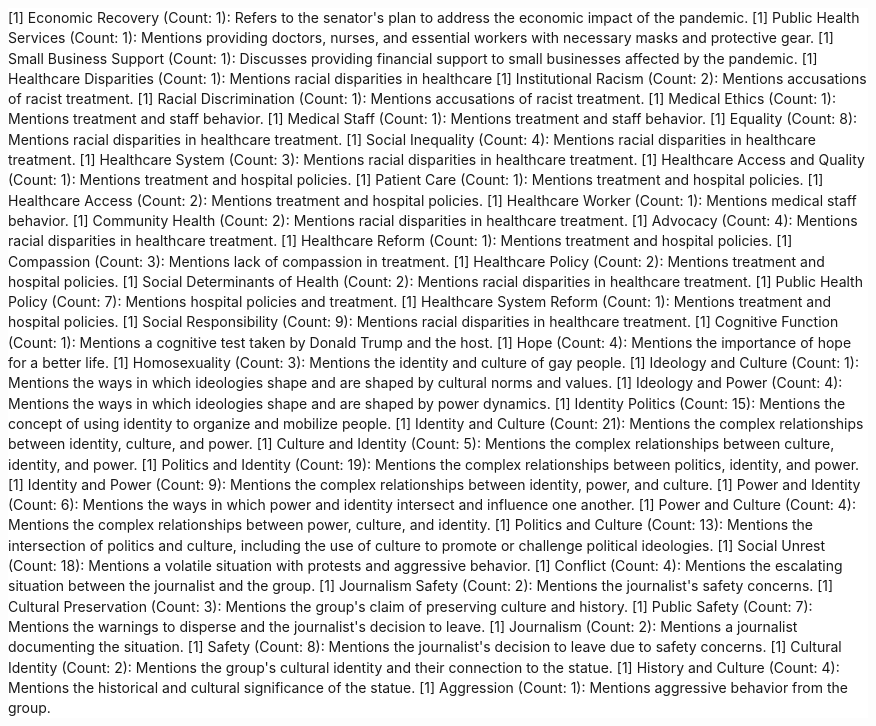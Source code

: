 [1] Economic Recovery (Count: 1): Refers to the senator's plan to address the economic impact of the pandemic.
[1] Public Health Services (Count: 1): Mentions providing doctors, nurses, and essential workers with necessary masks and protective gear.
[1] Small Business Support (Count: 1): Discusses providing financial support to small businesses affected by the pandemic.
[1] Healthcare Disparities (Count: 1): Mentions racial disparities in healthcare
[1] Institutional Racism (Count: 2): Mentions accusations of racist treatment.
[1] Racial Discrimination (Count: 1): Mentions accusations of racist treatment.
[1] Medical Ethics (Count: 1): Mentions treatment and staff behavior.
[1] Medical Staff (Count: 1): Mentions treatment and staff behavior.
[1] Equality (Count: 8): Mentions racial disparities in healthcare treatment.
[1] Social Inequality (Count: 4): Mentions racial disparities in healthcare treatment.
[1] Healthcare System (Count: 3): Mentions racial disparities in healthcare treatment.
[1] Healthcare Access and Quality (Count: 1): Mentions treatment and hospital policies.
[1] Patient Care (Count: 1): Mentions treatment and hospital policies.
[1] Healthcare Access (Count: 2): Mentions treatment and hospital policies.
[1] Healthcare Worker (Count: 1): Mentions medical staff behavior.
[1] Community Health (Count: 2): Mentions racial disparities in healthcare treatment.
[1] Advocacy (Count: 4): Mentions racial disparities in healthcare treatment.
[1] Healthcare Reform (Count: 1): Mentions treatment and hospital policies.
[1] Compassion (Count: 3): Mentions lack of compassion in treatment.
[1] Healthcare Policy (Count: 2): Mentions treatment and hospital policies.
[1] Social Determinants of Health (Count: 2): Mentions racial disparities in healthcare treatment.
[1] Public Health Policy (Count: 7): Mentions hospital policies and treatment.
[1] Healthcare System Reform (Count: 1): Mentions treatment and hospital policies.
[1] Social Responsibility (Count: 9): Mentions racial disparities in healthcare treatment.
[1] Cognitive Function (Count: 1): Mentions a cognitive test taken by Donald Trump and the host.
[1] Hope (Count: 4): Mentions the importance of hope for a better life.
[1] Homosexuality (Count: 3): Mentions the identity and culture of gay people.
[1] Ideology and Culture (Count: 1): Mentions the ways in which ideologies shape and are shaped by cultural norms and values.
[1] Ideology and Power (Count: 4): Mentions the ways in which ideologies shape and are shaped by power dynamics.
[1] Identity Politics (Count: 15): Mentions the concept of using identity to organize and mobilize people.
[1] Identity and Culture (Count: 21): Mentions the complex relationships between identity, culture, and power.
[1] Culture and Identity (Count: 5): Mentions the complex relationships between culture, identity, and power.
[1] Politics and Identity (Count: 19): Mentions the complex relationships between politics, identity, and power.
[1] Identity and Power (Count: 9): Mentions the complex relationships between identity, power, and culture.
[1] Power and Identity (Count: 6): Mentions the ways in which power and identity intersect and influence one another.
[1] Power and Culture (Count: 4): Mentions the complex relationships between power, culture, and identity.
[1] Politics and Culture (Count: 13): Mentions the intersection of politics and culture, including the use of culture to promote or challenge political ideologies.
[1] Social Unrest (Count: 18): Mentions a volatile situation with protests and aggressive behavior.
[1] Conflict (Count: 4): Mentions the escalating situation between the journalist and the group.
[1] Journalism Safety (Count: 2): Mentions the journalist's safety concerns.
[1] Cultural Preservation (Count: 3): Mentions the group's claim of preserving culture and history.
[1] Public Safety (Count: 7): Mentions the warnings to disperse and the journalist's decision to leave.
[1] Journalism (Count: 2): Mentions a journalist documenting the situation.
[1] Safety (Count: 8): Mentions the journalist's decision to leave due to safety concerns.
[1] Cultural Identity (Count: 2): Mentions the group's cultural identity and their connection to the statue.
[1] History and Culture (Count: 4): Mentions the historical and cultural significance of the statue.
[1] Aggression (Count: 1): Mentions aggressive behavior from the group.